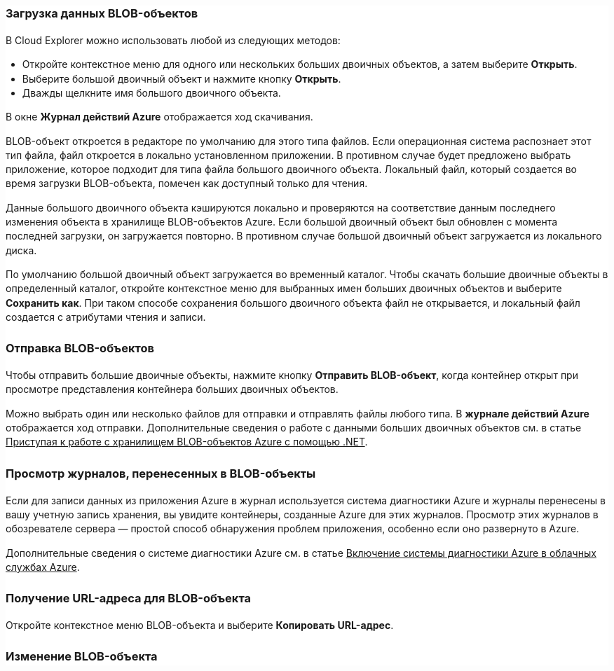 ### <a name="to-download-blob-data"></a>Загрузка данных BLOB-объектов

В Cloud Explorer можно использовать любой из следующих методов:

* Откройте контекстное меню для одного или нескольких больших двоичных объектов, а затем выберите **Открыть**.
* Выберите большой двоичный объект и нажмите кнопку **Открыть**.
* Дважды щелкните имя большого двоичного объекта.

В окне **Журнал действий Azure** отображается ход скачивания.

BLOB-объект откроется в редакторе по умолчанию для этого типа файлов. Если операционная система распознает этот тип файла, файл откроется в локально установленном приложении. В противном случае будет предложено выбрать приложение, которое подходит для типа файла большого двоичного объекта. Локальный файл, который создается во время загрузки BLOB-объекта, помечен как доступный только для чтения.

Данные большого двоичного объекта кэшируются локально и проверяются на соответствие данным последнего изменения объекта в хранилище BLOB-объектов Azure. Если большой двоичный объект был обновлен с момента последней загрузки, он загружается повторно. В противном случае большой двоичный объект загружается из локального диска.

По умолчанию большой двоичный объект загружается во временный каталог. Чтобы скачать большие двоичные объекты в определенный каталог, откройте контекстное меню для выбранных имен больших двоичных объектов и выберите **Сохранить как**. При таком способе сохранения большого двоичного объекта файл не открывается, и локальный файл создается с атрибутами чтения и записи.

### <a name="to-upload-blobs"></a>Отправка BLOB-объектов

Чтобы отправить большие двоичные объекты, нажмите кнопку **Отправить BLOB-объект**, когда контейнер открыт при просмотре представления контейнера больших двоичных объектов.

Можно выбрать один или несколько файлов для отправки и отправлять файлы любого типа. В **журнале действий Azure** отображается ход отправки. Дополнительные сведения о работе с данными больших двоичных объектов см. в статье [Приступая к работе с хранилищем BLOB-объектов Azure с помощью .NET](http://go.microsoft.com/fwlink/p/?LinkId=267911).

### <a name="to-view-logs-transferred-to-blobs"></a>Просмотр журналов, перенесенных в BLOB-объекты

Если для записи данных из приложения Azure в журнал используется система диагностики Azure и журналы перенесены в вашу учетную запись хранения, вы увидите контейнеры, созданные Azure для этих журналов. Просмотр этих журналов в обозревателе сервера — простой способ обнаружения проблем приложения, особенно если оно развернуто в Azure.

Дополнительные сведения о системе диагностики Azure см. в статье [Включение системы диагностики Azure в облачных службах Azure](https://msdn.microsoft.com/library/azure/gg433048.aspx).

### <a name="to-get-the-url-for-a-blob"></a>Получение URL-адреса для BLOB-объекта

Откройте контекстное меню BLOB-объекта и выберите **Копировать URL-адрес**.

### <a name="to-edit-a-blob"></a>Изменение BLOB-объекта
